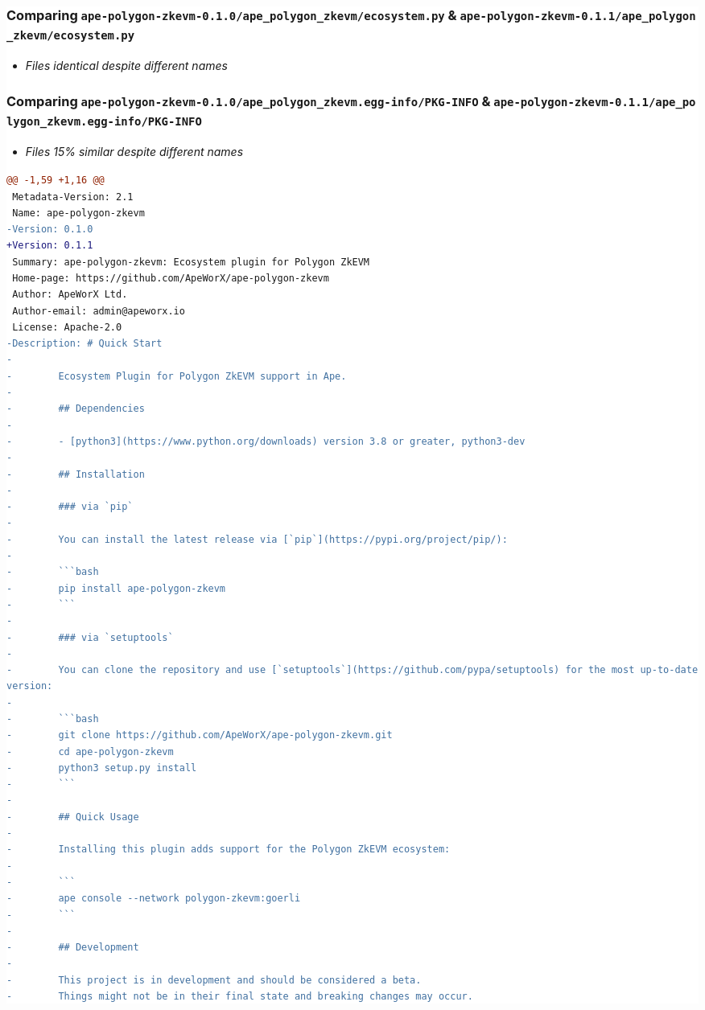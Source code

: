 ### Comparing `ape-polygon-zkevm-0.1.0/ape_polygon_zkevm/ecosystem.py` & `ape-polygon-zkevm-0.1.1/ape_polygon_zkevm/ecosystem.py`

 * *Files identical despite different names*

### Comparing `ape-polygon-zkevm-0.1.0/ape_polygon_zkevm.egg-info/PKG-INFO` & `ape-polygon-zkevm-0.1.1/ape_polygon_zkevm.egg-info/PKG-INFO`

 * *Files 15% similar despite different names*

```diff
@@ -1,59 +1,16 @@
 Metadata-Version: 2.1
 Name: ape-polygon-zkevm
-Version: 0.1.0
+Version: 0.1.1
 Summary: ape-polygon-zkevm: Ecosystem plugin for Polygon ZkEVM
 Home-page: https://github.com/ApeWorX/ape-polygon-zkevm
 Author: ApeWorX Ltd.
 Author-email: admin@apeworx.io
 License: Apache-2.0
-Description: # Quick Start
-        
-        Ecosystem Plugin for Polygon ZkEVM support in Ape.
-        
-        ## Dependencies
-        
-        - [python3](https://www.python.org/downloads) version 3.8 or greater, python3-dev
-        
-        ## Installation
-        
-        ### via `pip`
-        
-        You can install the latest release via [`pip`](https://pypi.org/project/pip/):
-        
-        ```bash
-        pip install ape-polygon-zkevm
-        ```
-        
-        ### via `setuptools`
-        
-        You can clone the repository and use [`setuptools`](https://github.com/pypa/setuptools) for the most up-to-date version:
-        
-        ```bash
-        git clone https://github.com/ApeWorX/ape-polygon-zkevm.git
-        cd ape-polygon-zkevm
-        python3 setup.py install
-        ```
-        
-        ## Quick Usage
-        
-        Installing this plugin adds support for the Polygon ZkEVM ecosystem:
-        
-        ```
-        ape console --network polygon-zkevm:goerli 
-        ```
-        
-        ## Development
-        
-        This project is in development and should be considered a beta.
-        Things might not be in their final state and breaking changes may occur.
```